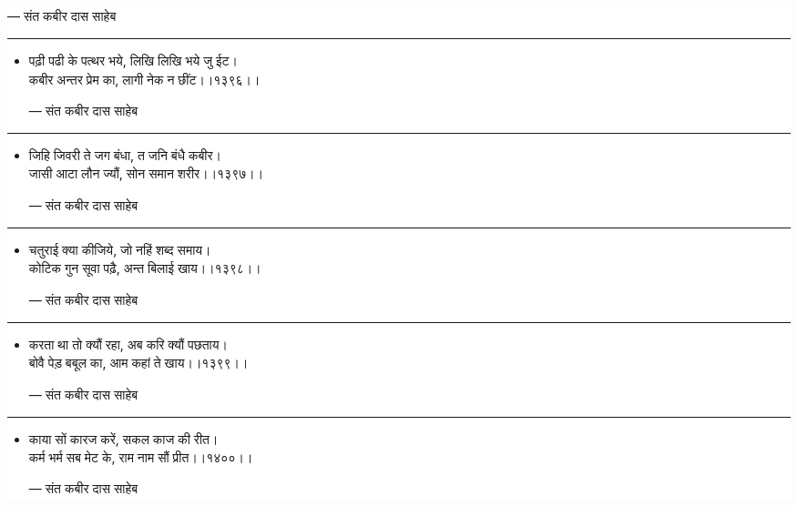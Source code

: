   — संत कबीर दास साहेब

---

- पढ़ी पढी के पत्‍थर भये, लिखि लिखि भये जु ईट।\
  कबीर अन्‍तर प्रेम का, लागी नेक न छींट।।१३९६।।

  — संत कबीर दास साहेब

---

- जिहि जिवरी ते जग बंधा, त जनि बंधै कबीर।\
  जासी आटा लौन ज्‍यौं, सोन समान शरीर।।१३९७।।

  — संत कबीर दास साहेब

---

- चतुराई क्‍या कीजिये, जो नहिं शब्‍द समाय।\
  कोटिक गुन सूवा पढ़ै, अन्‍त बिलाई खाय।।१३९८।।

  — संत कबीर दास साहेब

---

- करता था तो क्‍यौं रहा, अब करि क्‍यौं पछताय।\
  बोवै पेड़ बबूल का, आम कहां ते खाय।।१३९९।।

  — संत कबीर दास साहेब

---

- काया सों कारज करें, सकल काज की री‍त।\
  कर्म भर्म सब मेट के, राम नाम सौं प्रीत।।१४००।।

  — संत कबीर दास साहेब
